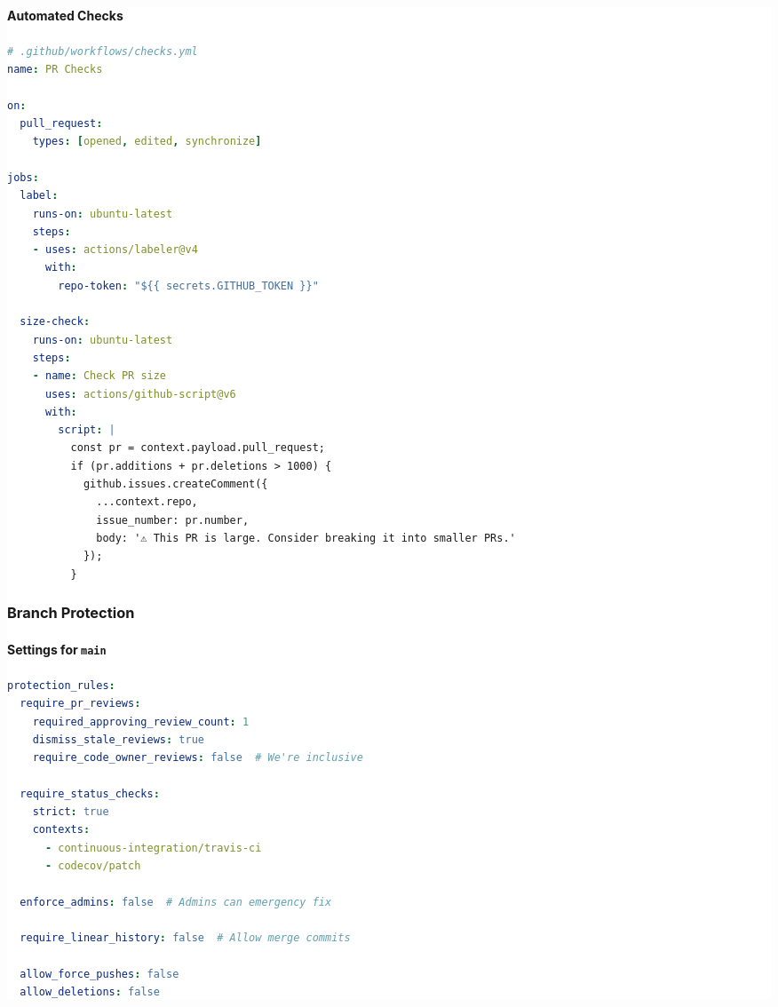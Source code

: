 ```yaml
```

#### Automated Checks
```yaml
# .github/workflows/checks.yml
name: PR Checks

on:
  pull_request:
    types: [opened, edited, synchronize]

jobs:
  label:
    runs-on: ubuntu-latest
    steps:
    - uses: actions/labeler@v4
      with:
        repo-token: "${{ secrets.GITHUB_TOKEN }}"
        
  size-check:
    runs-on: ubuntu-latest
    steps:
    - name: Check PR size
      uses: actions/github-script@v6
      with:
        script: |
          const pr = context.payload.pull_request;
          if (pr.additions + pr.deletions > 1000) {
            github.issues.createComment({
              ...context.repo,
              issue_number: pr.number,
              body: '⚠️ This PR is large. Consider breaking it into smaller PRs.'
            });
          }
```

### Branch Protection

#### Settings for `main`
```yaml
protection_rules:
  require_pr_reviews:
    required_approving_review_count: 1
    dismiss_stale_reviews: true
    require_code_owner_reviews: false  # We're inclusive
    
  require_status_checks:
    strict: true
    contexts:
      - continuous-integration/travis-ci
      - codecov/patch
      
  enforce_admins: false  # Admins can emergency fix
  
  require_linear_history: false  # Allow merge commits
  
  allow_force_pushes: false
  allow_deletions: false
```
